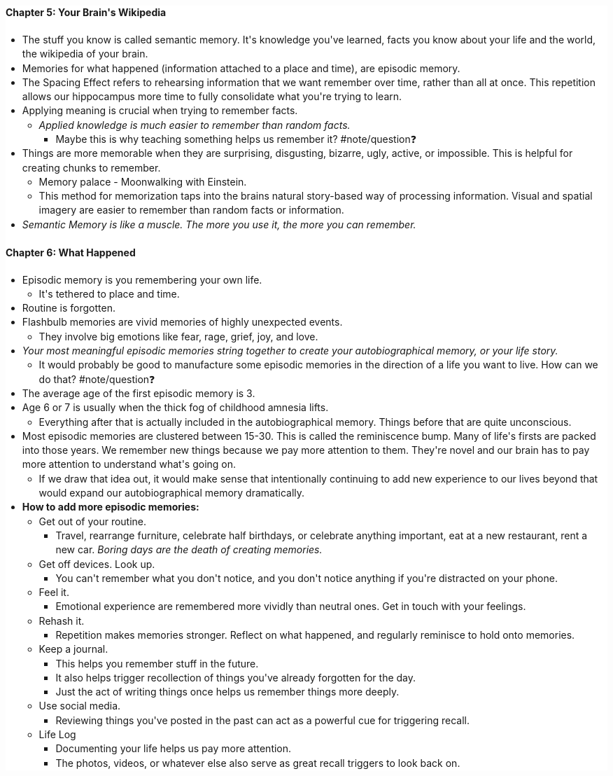 
#### Chapter 5: Your Brain's Wikipedia
- The stuff you know is called semantic memory. It's knowledge you've learned, facts you know about your life and the world, the wikipedia of your brain.
- Memories for what happened (information attached to a place and time), are episodic memory.
- The Spacing Effect refers to rehearsing information that we want remember over time, rather than all at once. This repetition allows our hippocampus more time to fully consolidate what you're trying to learn.
- Applying meaning is crucial when trying to remember facts.
	- *Applied knowledge is much easier to remember than random facts.*
		- Maybe this is why teaching something helps us remember it? #note/question❓ 
- Things are more memorable when they are surprising, disgusting, bizarre, ugly, active, or impossible. This is helpful for creating chunks to remember.
	- Memory palace - Moonwalking with Einstein.
	- This method for memorization taps into the brains natural story-based way of processing information. Visual and spatial imagery are easier to remember than random facts or information.
- *Semantic Memory is like a muscle. The more you use it, the more you can remember.*

#### Chapter 6: What Happened
- Episodic memory is you remembering your own life.
	- It's tethered to place and time.
- Routine is forgotten.
- Flashbulb memories are vivid memories of highly unexpected events.
	- They involve big emotions like fear, rage, grief, joy, and love.
- *Your most meaningful episodic memories string together to create your autobiographical memory, or your life story.*
	- It would probably be good to manufacture some episodic memories in the direction of a life you want to live. How can we do that? #note/question❓ 
- The average age of the first episodic memory is 3. 
- Age 6 or 7 is usually when the thick fog of childhood amnesia lifts.
	- Everything after that is actually included in the autobiographical memory. Things before that are quite unconscious.
- Most episodic memories are clustered between 15-30. This is called the reminiscence bump. Many of life's firsts are packed into those years. We remember new things because we pay more attention to them. They're novel and our brain has to pay more attention to understand what's going on.
	- If we draw that idea out, it would make sense that intentionally continuing to add new experience to our lives beyond that would expand our autobiographical memory dramatically.
- **How to add more episodic memories:**
	- Get out of your routine. 
		- Travel, rearrange furniture, celebrate half birthdays, or celebrate anything important, eat at a new restaurant, rent a new car. *Boring days are the death of creating memories.*
	- Get off devices. Look up.
		- You can't remember what you don't notice, and you don't notice anything if you're distracted on your phone.
	- Feel it.
		- Emotional experience are remembered more vividly than neutral ones. Get in touch with your feelings.
	- Rehash it.
		- Repetition makes memories stronger. Reflect on what happened, and regularly reminisce to hold onto memories.
	- Keep a journal.
		- This helps you remember stuff in the future.
		- It also helps trigger recollection of things you've already forgotten for the day.
		- Just the act of writing things once helps us remember things more deeply.
	- Use social media.
		- Reviewing things you've posted in the past can act as a powerful cue for triggering recall. 
	- Life Log
		- Documenting your life helps us pay more attention.
		- The photos, videos, or whatever else also serve as great recall triggers to look back on.
